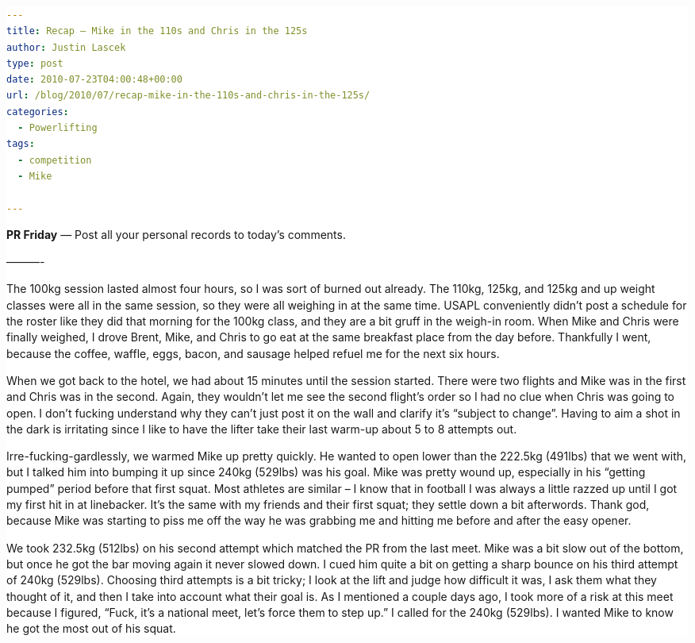```yaml
---
title: Recap — Mike in the 110s and Chris in the 125s
author: Justin Lascek
type: post
date: 2010-07-23T04:00:48+00:00
url: /blog/2010/07/recap-mike-in-the-110s-and-chris-in-the-125s/
categories:
  - Powerlifting
tags:
  - competition
  - Mike

---
```

**PR Friday** &#8212; Post all your personal records to today&#8217;s comments.
  
&#8212;&#8212;&#8212;-
  


The 100kg session lasted almost four hours, so I was sort of burned out already. The 110kg, 125kg, and 125kg and up weight classes were all in the same session, so they were all weighing in at the same time. USAPL conveniently didn&#8217;t post a schedule for the roster like they did that morning for the 100kg class, and they are a bit gruff in the weigh-in room. When Mike and Chris were finally weighed, I drove Brent, Mike, and Chris to go eat at the same breakfast place from the day before. Thankfully I went, because the coffee, waffle, eggs, bacon, and sausage helped refuel me for the next six hours.
  

  
When we got back to the hotel, we had about 15 minutes until the session started. There were two flights and Mike was in the first and Chris was in the second. Again, they wouldn&#8217;t let me see the second flight&#8217;s order so I had no clue when Chris was going to open. I don&#8217;t fucking understand why they can&#8217;t just post it on the wall and clarify it&#8217;s “subject to change”. Having to aim a shot in the dark is irritating since I like to have the lifter take their last warm-up about 5 to 8 attempts out.
  

  
Irre-fucking-gardlessly, we warmed Mike up pretty quickly. He wanted to open lower than the 222.5kg (491lbs) that we went with, but I talked him into bumping it up since 240kg (529lbs) was his goal. Mike was pretty wound up, especially in his “getting pumped” period before that first squat. Most athletes are similar – I know that in football I was always a little razzed up until I got my first hit in at linebacker. It&#8217;s the same with my friends and their first squat; they settle down a bit afterwords. Thank god, because Mike was starting to piss me off the way he was grabbing me and hitting me before and after the easy opener.
  

  
We took 232.5kg (512lbs) on his second attempt which matched the PR from the last meet. Mike was a bit slow out of the bottom, but once he got the bar moving again it never slowed down. I cued him quite a bit on getting a sharp bounce on his third attempt of 240kg (529lbs). Choosing third attempts is a bit tricky; I look at the lift and judge how difficult it was, I ask them what they thought of it, and then I take into account what their goal is. As I mentioned a couple days ago, I took more of a risk at this meet because I figured, “Fuck, it&#8217;s a national meet, let&#8217;s force them to step up.” I called for the 240kg (529lbs). I wanted Mike to know he got the most out of his squat.
  